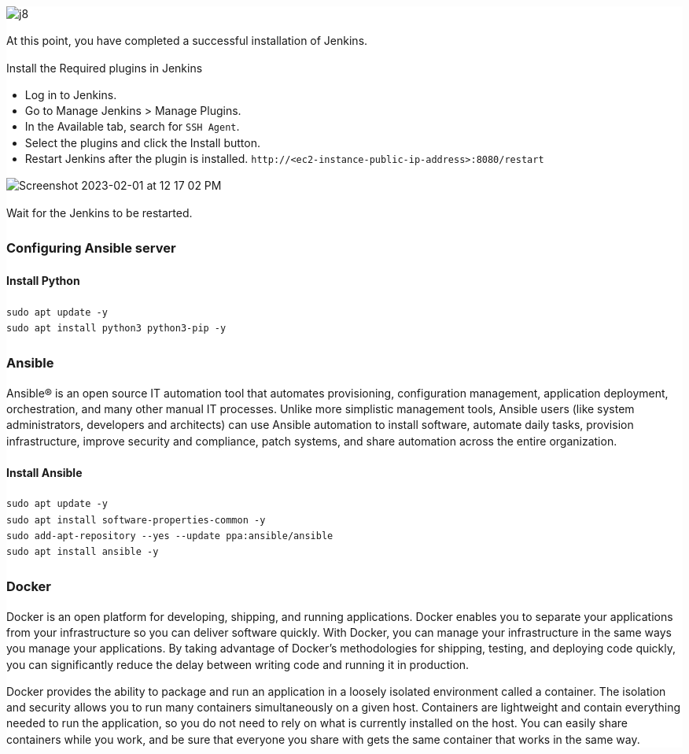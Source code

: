 ![j8](https://user-images.githubusercontent.com/129657174/232185030-c54d9308-2671-4952-ab07-5704c57715e7.png)

At this point, you have completed a successful installation of Jenkins.

Install the Required plugins in Jenkins

   - Log in to Jenkins.
   - Go to Manage Jenkins > Manage Plugins.
   - In the Available tab, search for `SSH Agent`.
   - Select the plugins and click the Install button.
   - Restart Jenkins after the plugin is installed. `http://<ec2-instance-public-ip-address>:8080/restart`
   
<img width="1392" alt="Screenshot 2023-02-01 at 12 17 02 PM" src="https://user-images.githubusercontent.com/43399466/215973898-7c366525-15db-4876-bd71-49522ecb267d.png">

Wait for the Jenkins to be restarted.

### Configuring Ansible server

#### Install Python

```
sudo apt update -y
sudo apt install python3 python3-pip -y
```

### Ansible

Ansible® is an open source IT automation tool that automates provisioning, configuration management, application deployment, orchestration, and many other manual IT processes. Unlike more simplistic management tools, Ansible users (like system administrators, developers and architects) can use Ansible automation to install software, automate daily tasks, provision infrastructure, improve security and compliance, patch systems, and share automation across the entire organization.

#### Install Ansible

```
sudo apt update -y
sudo apt install software-properties-common -y
sudo add-apt-repository --yes --update ppa:ansible/ansible
sudo apt install ansible -y
```

### Docker

Docker is an open platform for developing, shipping, and running applications. Docker enables you to separate your applications from your infrastructure so you can deliver software quickly. With Docker, you can manage your infrastructure in the same ways you manage your applications. By taking advantage of Docker’s methodologies for shipping, testing, and deploying code quickly, you can significantly reduce the delay between writing code and running it in production.

Docker provides the ability to package and run an application in a loosely isolated environment called a container. The isolation and security allows you to run many containers simultaneously on a given host. Containers are lightweight and contain everything needed to run the application, so you do not need to rely on what is currently installed on the host. You can easily share containers while you work, and be sure that everyone you share with gets the same container that works in the same way.
